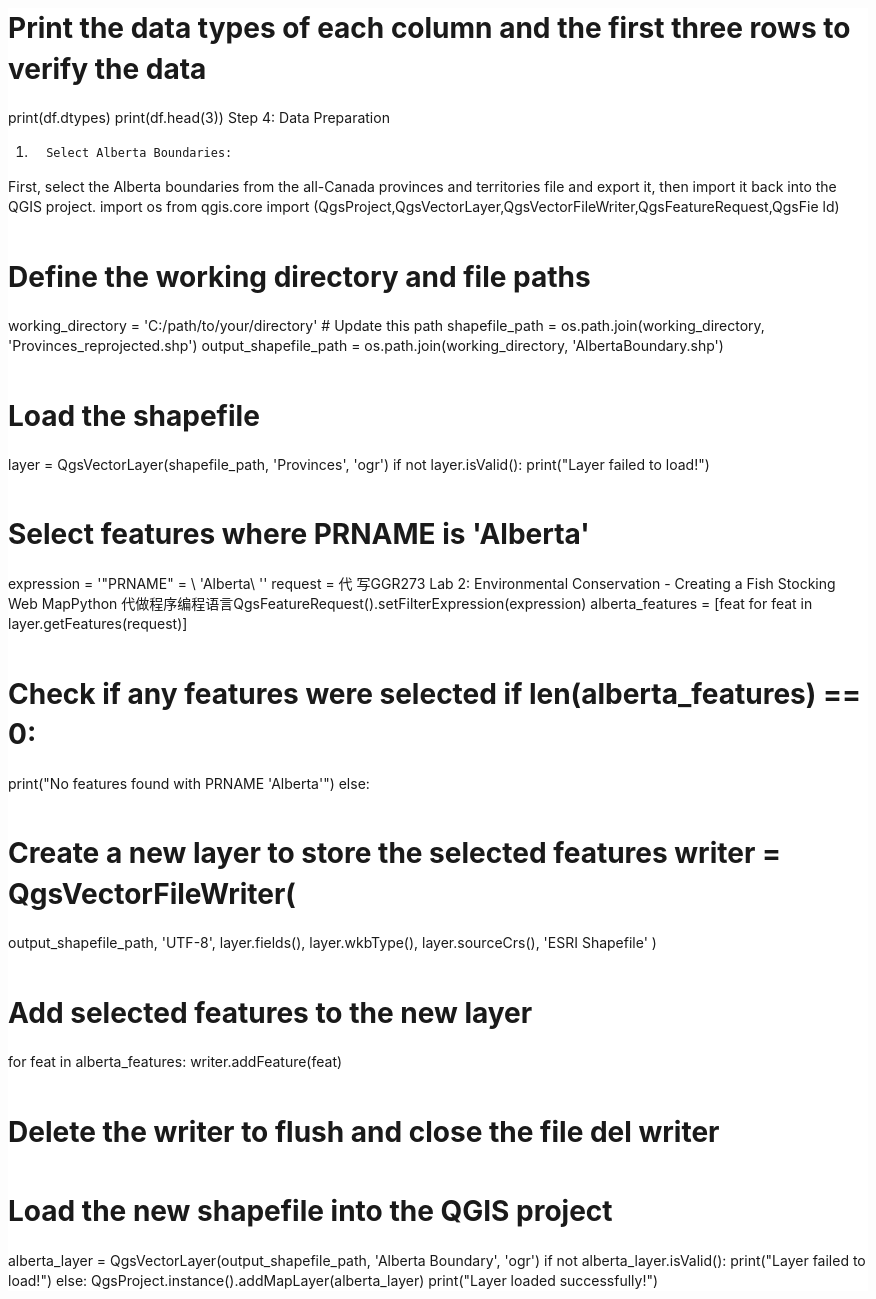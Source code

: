 # Print the data types of   each column and the first   three   rows   to   verify   the   data
print(df.dtypes)         print(df.head(3))
Step 4: Data Preparation
1.       Select Alberta Boundaries:
First, select the Alberta boundaries from the all-Canada provinces and territories file   and   export it, then import it back into the   QGIS project.
import   os
from qgis.core   import
(QgsProject,QgsVectorLayer,QgsVectorFileWriter,QgsFeatureRequest,QgsFie   ld)
# Define the   working   directory   and   file   paths
working_directory   =   'C:/path/to/your/directory'    # Update   this   path
shapefile_path   = os.path.join(working_directory,   'Provinces_reprojected.shp')
output_shapefile_path   = os.path.join(working_directory,   'AlbertaBoundary.shp')
# Load   the   shapefile
layer   = QgsVectorLayer(shapefile_path,   'Provinces',   'ogr')   if   not   layer.isValid():
print("Layer   failed   to   load!")
# Select   features   where   PRNAME   is   'Alberta'
expression   =   '"PRNAME" =   \   'Alberta\   ''
request = 代 写GGR273 Lab 2: Environmental Conservation - Creating a Fish Stocking Web MapPython
代做程序编程语言QgsFeatureRequest().setFilterExpression(expression)
alberta_features   =   [feat   for   feat   in   layer.getFeatures(request)]
# Check   if   any   features were   selected   if   len(alberta_features)   ==   0:
print("No   features   found   with   PRNAME   'Alberta'")
else:
# Create a   new   layer   to   store   the   selected   features   writer = QgsVectorFileWriter(
output_shapefile_path,   'UTF-8', layer.fields(),
layer.wkbType(), layer.sourceCrs(),   'ESRI   Shapefile'   )
# Add selected   features   to   the   new   layer
for feat   in   alberta_features:   writer.addFeature(feat)
# Delete the   writer   to   flush   and   close   the   file   del writer
# Load   the   new   shapefile   into   the   QGIS project
alberta_layer   =
QgsVectorLayer(output_shapefile_path,   'Alberta   Boundary',   'ogr')
if   not   alberta_layer.isValid():
print("Layer   failed   to   load!")   else:
QgsProject.instance().addMapLayer(alberta_layer)   print("Layer   loaded   successfully!")
   